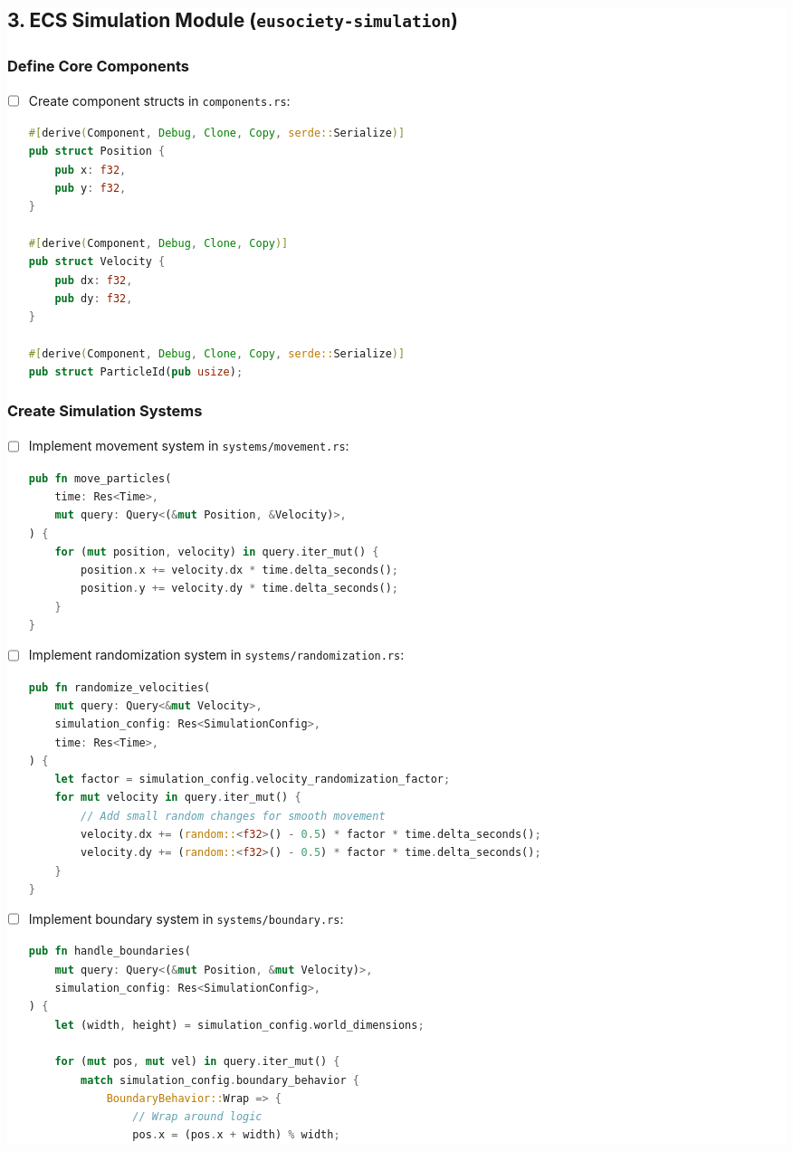## 3. ECS Simulation Module (`eusociety-simulation`)

### Define Core Components
- [ ] Create component structs in `components.rs`:
  ```rust
  #[derive(Component, Debug, Clone, Copy, serde::Serialize)]
  pub struct Position {
      pub x: f32,
      pub y: f32,
  }
  
  #[derive(Component, Debug, Clone, Copy)]
  pub struct Velocity {
      pub dx: f32,
      pub dy: f32,
  }
  
  #[derive(Component, Debug, Clone, Copy, serde::Serialize)]
  pub struct ParticleId(pub usize);
  ```

### Create Simulation Systems
- [ ] Implement movement system in `systems/movement.rs`:
  ```rust
  pub fn move_particles(
      time: Res<Time>,
      mut query: Query<(&mut Position, &Velocity)>,
  ) {
      for (mut position, velocity) in query.iter_mut() {
          position.x += velocity.dx * time.delta_seconds();
          position.y += velocity.dy * time.delta_seconds();
      }
  }
  ```

- [ ] Implement randomization system in `systems/randomization.rs`:
  ```rust
  pub fn randomize_velocities(
      mut query: Query<&mut Velocity>,
      simulation_config: Res<SimulationConfig>,
      time: Res<Time>,
  ) {
      let factor = simulation_config.velocity_randomization_factor;
      for mut velocity in query.iter_mut() {
          // Add small random changes for smooth movement
          velocity.dx += (random::<f32>() - 0.5) * factor * time.delta_seconds();
          velocity.dy += (random::<f32>() - 0.5) * factor * time.delta_seconds();
      }
  }
  ```

- [ ] Implement boundary system in `systems/boundary.rs`:
  ```rust
  pub fn handle_boundaries(
      mut query: Query<(&mut Position, &mut Velocity)>,
      simulation_config: Res<SimulationConfig>,
  ) {
      let (width, height) = simulation_config.world_dimensions;
      
      for (mut pos, mut vel) in query.iter_mut() {
          match simulation_config.boundary_behavior {
              BoundaryBehavior::Wrap => {
                  // Wrap around logic
                  pos.x = (pos.x + width) % width;
  ```